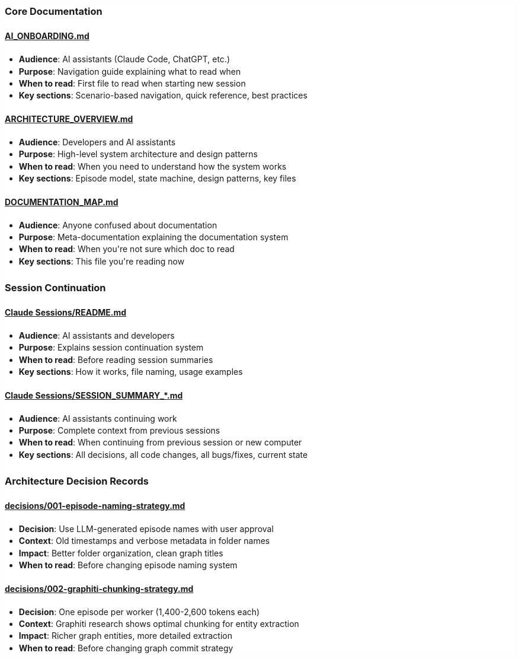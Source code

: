 ### Core Documentation

#### [AI_ONBOARDING.md](AI_ONBOARDING.md)
- **Audience**: AI assistants (Claude Code, ChatGPT, etc.)
- **Purpose**: Navigation guide explaining what to read when
- **When to read**: First file to read when starting new session
- **Key sections**: Scenario-based navigation, quick reference, best practices

#### [ARCHITECTURE_OVERVIEW.md](ARCHITECTURE_OVERVIEW.md)
- **Audience**: Developers and AI assistants
- **Purpose**: High-level system architecture and design patterns
- **When to read**: When you need to understand how the system works
- **Key sections**: Episode model, state machine, design patterns, key files

#### [DOCUMENTATION_MAP.md](DOCUMENTATION_MAP.md)
- **Audience**: Anyone confused about documentation
- **Purpose**: Meta-documentation explaining the documentation system
- **When to read**: When you're not sure which doc to read
- **Key sections**: This file you're reading now

### Session Continuation

#### [Claude Sessions/README.md](Claude%20Sessions/README.md)
- **Audience**: AI assistants and developers
- **Purpose**: Explains session continuation system
- **When to read**: Before reading session summaries
- **Key sections**: How it works, file naming, usage examples

#### [Claude Sessions/SESSION_SUMMARY_*.md](Claude%20Sessions/)
- **Audience**: AI assistants continuing work
- **Purpose**: Complete context from previous sessions
- **When to read**: When continuing from previous session or new computer
- **Key sections**: All decisions, all code changes, all bugs/fixes, current state

### Architecture Decision Records

#### [decisions/001-episode-naming-strategy.md](decisions/001-episode-naming-strategy.md)
- **Decision**: Use LLM-generated episode names with user approval
- **Context**: Old timestamps and verbose metadata in folder names
- **Impact**: Better folder organization, clean graph titles
- **When to read**: Before changing episode naming system

#### [decisions/002-graphiti-chunking-strategy.md](decisions/002-graphiti-chunking-strategy.md)
- **Decision**: One episode per worker (1,400-2,600 tokens each)
- **Context**: Graphiti research shows optimal chunking for entity extraction
- **Impact**: Richer graph entities, more detailed extraction
- **When to read**: Before changing graph commit strategy
